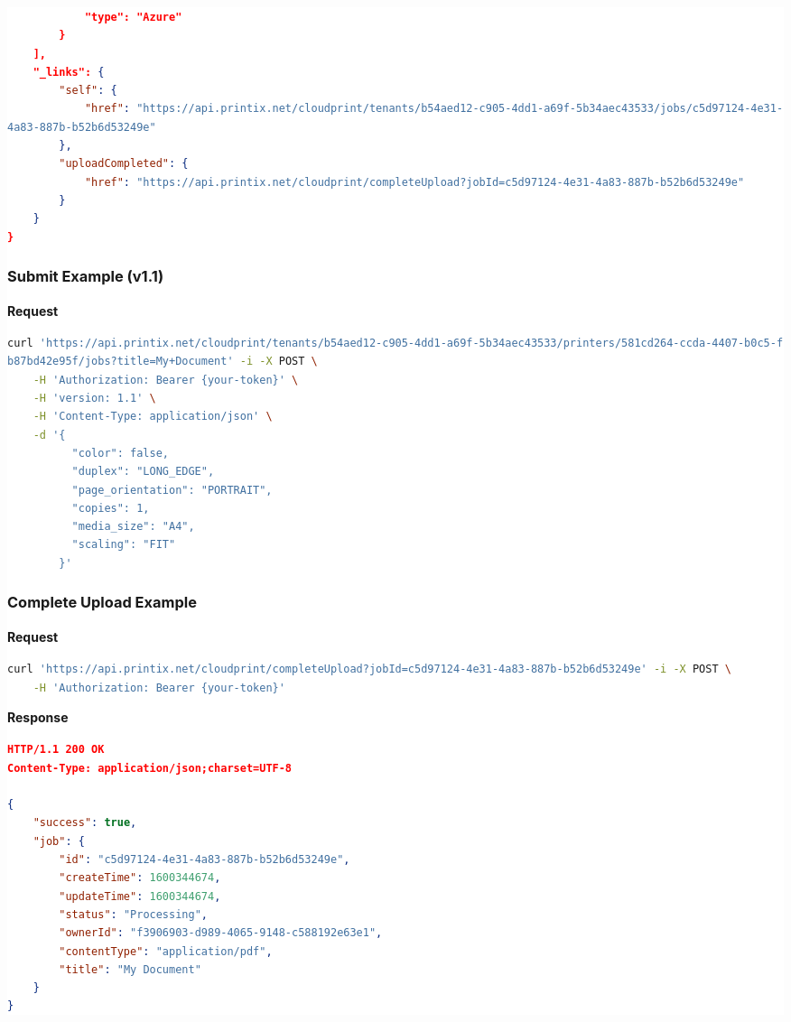 ```json
            "type": "Azure"
        }
    ],
    "_links": {
        "self": {
            "href": "https://api.printix.net/cloudprint/tenants/b54aed12-c905-4dd1-a69f-5b34aec43533/jobs/c5d97124-4e31-4a83-887b-b52b6d53249e"
        },
        "uploadCompleted": {
            "href": "https://api.printix.net/cloudprint/completeUpload?jobId=c5d97124-4e31-4a83-887b-b52b6d53249e"
        }
    }
}
```

### Submit Example (v1.1)

**Request**
```bash
curl 'https://api.printix.net/cloudprint/tenants/b54aed12-c905-4dd1-a69f-5b34aec43533/printers/581cd264-ccda-4407-b0c5-fb87bd42e95f/jobs?title=My+Document' -i -X POST \
    -H 'Authorization: Bearer {your-token}' \
    -H 'version: 1.1' \
    -H 'Content-Type: application/json' \
    -d '{
          "color": false,
          "duplex": "LONG_EDGE",
          "page_orientation": "PORTRAIT",
          "copies": 1,
          "media_size": "A4",
          "scaling": "FIT"
        }'
```

### Complete Upload Example

**Request**
```bash
curl 'https://api.printix.net/cloudprint/completeUpload?jobId=c5d97124-4e31-4a83-887b-b52b6d53249e' -i -X POST \
    -H 'Authorization: Bearer {your-token}'
```

**Response**
```json
HTTP/1.1 200 OK
Content-Type: application/json;charset=UTF-8

{
    "success": true,
    "job": {
        "id": "c5d97124-4e31-4a83-887b-b52b6d53249e",
        "createTime": 1600344674,
        "updateTime": 1600344674,
        "status": "Processing",
        "ownerId": "f3906903-d989-4065-9148-c588192e63e1",
        "contentType": "application/pdf",
        "title": "My Document"
    }
}